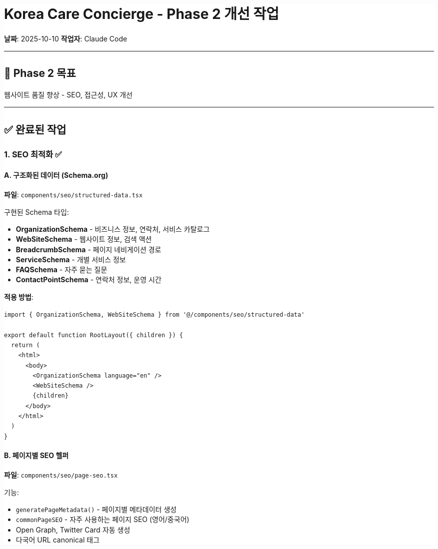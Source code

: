 # Korea Care Concierge - Phase 2 개선 작업
**날짜**: 2025-10-10
**작업자**: Claude Code

---

## 🎯 Phase 2 목표

웹사이트 품질 향상 - SEO, 접근성, UX 개선

---

## ✅ 완료된 작업

### 1. **SEO 최적화** ✅

#### A. 구조화된 데이터 (Schema.org)
**파일**: `components/seo/structured-data.tsx`

구현된 Schema 타입:
- **OrganizationSchema** - 비즈니스 정보, 연락처, 서비스 카탈로그
- **WebSiteSchema** - 웹사이트 정보, 검색 액션
- **BreadcrumbSchema** - 페이지 네비게이션 경로
- **ServiceSchema** - 개별 서비스 정보
- **FAQSchema** - 자주 묻는 질문
- **ContactPointSchema** - 연락처 정보, 운영 시간

**적용 방법**:
```tsx
import { OrganizationSchema, WebSiteSchema } from '@/components/seo/structured-data'

export default function RootLayout({ children }) {
  return (
    <html>
      <body>
        <OrganizationSchema language="en" />
        <WebSiteSchema />
        {children}
      </body>
    </html>
  )
}
```

#### B. 페이지별 SEO 헬퍼
**파일**: `components/seo/page-seo.tsx`

기능:
- `generatePageMetadata()` - 페이지별 메타데이터 생성
- `commonPageSEO` - 자주 사용하는 페이지 SEO (영어/중국어)
- Open Graph, Twitter Card 자동 생성
- 다국어 URL canonical 태그
